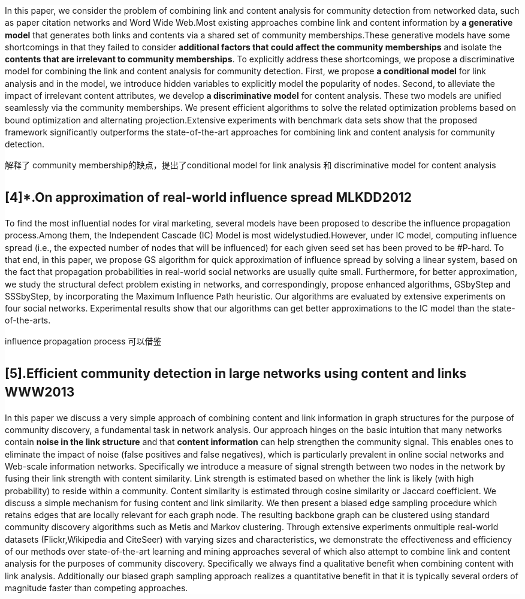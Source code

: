 In this paper, we consider the problem of combining link and content analysis for community detection from networked data, such as paper citation networks and Word Wide Web.Most existing approaches combine link and content information by **a generative model** that generates both links and contents via a shared set of community memberships.These generative models have some shortcomings in that they failed to consider **additional factors that could affect the community memberships** and isolate the **contents that are irrelevant to community memberships**. To explicitly address these shortcomings, we propose a discriminative model for combining the link and content analysis for community detection. First, we propose **a conditional model** for link analysis and in the model, we introduce hidden variables to explicitly model the popularity of nodes. Second, to alleviate the impact of irrelevant content attributes, we develop **a discriminative model** for content analysis. These two models
are unified seamlessly via the community memberships. We present efficient algorithms to solve the related optimization problems based on bound optimization and alternating projection.Extensive experiments with benchmark data sets show that the proposed framework significantly outperforms the state-of-the-art approaches for combining link and content analysis for community detection.

解释了 community membership的缺点，提出了conditional model for link analysis 和 discriminative model for content analysis

## [4]*.On approximation of real-world influence spread MLKDD2012

To find the most influential nodes for viral marketing, several models have been proposed to describe the influence propagation process.Among them, the Independent Cascade (IC) Model is most widelystudied.However, under IC model, computing influence spread (i.e., the expected number of nodes that will be influenced) for each given seed set has been proved to be #P-hard. To that end, in this paper, we propose GS algorithm for quick approximation of influence spread by solving a linear system, based on the fact that propagation probabilities in real-world social networks are usually quite small. Furthermore, for better approximation, we study the structural defect problem existing in networks, and correspondingly, propose enhanced algorithms, GSbyStep and SSSbyStep, by incorporating the Maximum Influence Path heuristic.
Our algorithms are evaluated by extensive experiments on four social networks. Experimental results show that our algorithms can get better approximations to the IC model than the state-of-the-arts.

influence propagation process 可以借鉴

## [5].Efficient community detection in large networks using content and links WWW2013

In this paper we discuss a very simple approach of combining content and link information in graph structures for the purpose of community discovery, a fundamental task in network analysis. Our approach hinges on the basic intuition that many networks contain **noise in the link structure** and that **content information**
can help strengthen the community signal. This enables ones to eliminate the impact of noise (false positives and false negatives), which is particularly prevalent
in online social networks and Web-scale information networks. Specifically we introduce a measure of signal strength between two nodes in the network by fusing their link strength with content similarity. Link strength is estimated based on whether the link is likely (with high probability) to reside within a community. Content similarity is estimated through cosine similarity or Jaccard coefficient. We discuss a simple mechanism for fusing content and link similarity. We then present a biased edge sampling procedure which retains edges that are locally relevant for each graph node. The resulting backbone graph can be clustered using standard community discovery algorithms such as Metis and Markov clustering.
Through extensive experiments onmultiple real-world datasets (Flickr,Wikipedia and CiteSeer) with varying sizes and characteristics, we demonstrate the effectiveness
and efficiency of our methods over state-of-the-art learning and mining approaches several of which also attempt to combine link and content analysis for
the purposes of community discovery. Specifically we always find a qualitative benefit when combining content with link analysis. Additionally our biased graph
sampling approach realizes a quantitative benefit in that it is typically several orders of magnitude faster than competing approaches.
